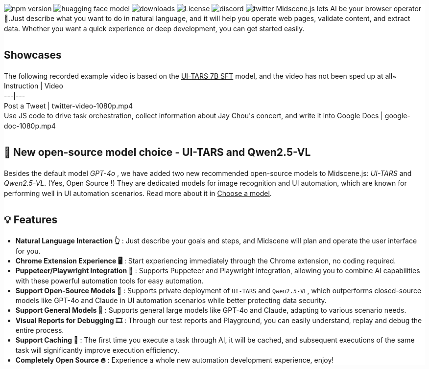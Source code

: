 [![npm version](https://camo.githubusercontent.com/41c5a9dc025e72e1645489562b958044e92f7343bc47085ca60ae3da29e36a10/68747470733a2f2f696d672e736869656c64732e696f2f6e706d2f762f406d69647363656e652f7765623f7374796c653d666c61742d73717561726526636f6c6f723d303061386630)](https://www.npmjs.com/package/@midscene/web) [![huagging face model](https://camo.githubusercontent.com/80fe8cdfe34b34f2ad63e8f28a5f0d86f55fae6fca102ea9cdb8b5afa808bd71/68747470733a2f2f696d672e736869656c64732e696f2f62616467652f2546302539462541342539372d5549253230544152532532304d6f64656c732d79656c6c6f77)](https://huggingface.co/bytedance-research/UI-TARS-7B-SFT) [![downloads](https://camo.githubusercontent.com/ff94968b7da403fdac101bf8b53ab77cff498ac38b437e30d631db0186e10bf8/68747470733a2f2f696d672e736869656c64732e696f2f6e706d2f646d2f406d69647363656e652f7765622e7376673f7374796c653d666c61742d73717561726526636f6c6f723d303061386630)](https://npm-compare.com/@midscene/web/#timeRange=THREE_YEARS) [![License](https://camo.githubusercontent.com/0553537f4882f3cc5f2eac2a745ad2a5fbcd6bf35d95ee1458b1454ba4e36fbf/68747470733a2f2f696d672e736869656c64732e696f2f62616467652f4c6963656e73652d4d49542d626c75652e7376673f7374796c653d666c61742d73717561726526636f6c6f723d303061386630)](https://camo.githubusercontent.com/0553537f4882f3cc5f2eac2a745ad2a5fbcd6bf35d95ee1458b1454ba4e36fbf/68747470733a2f2f696d672e736869656c64732e696f2f62616467652f4c6963656e73652d4d49542d626c75652e7376673f7374796c653d666c61742d73717561726526636f6c6f723d303061386630) [![discord](https://camo.githubusercontent.com/d0737333dd4aab2879253adeff8c37794bceb6a7f697c186a458bc6764cbebd5/68747470733a2f2f696d672e736869656c64732e696f2f646973636f72642f313332383237373739323733303737393634383f7374796c653d666c61742d73717561726526636f6c6f723d373238394441266c6162656c3d446973636f7264266c6f676f3d646973636f7264266c6f676f436f6c6f723d7768697465)](https://discord.gg/2JyBHxszE4) [![twitter](https://camo.githubusercontent.com/92e33982cf7a8a803102099bfe400e9b73ac21598b6f183971782682f937ebe9/68747470733a2f2f696d672e736869656c64732e696f2f747769747465722f666f6c6c6f772f6d69647363656e655f61693f7374796c653d666c61742d737175617265)](https://x.com/midscene_ai)
Midscene.js lets AI be your browser operator 🤖.Just describe what you want to do in natural language, and it will help you operate web pages, validate content, and extract data. Whether you want a quick experience or deep development, you can get started easily.
## Showcases
[](https://github.com/web-infra-dev/midscene#showcases)
The following recorded example video is based on the [UI-TARS 7B SFT](https://huggingface.co/bytedance-research/UI-TARS-7B-SFT) model, and the video has not been sped up at all~
Instruction | Video  
---|---  
Post a Tweet |  twitter-video-1080p.mp4  
Use JS code to drive task orchestration, collect information about Jay Chou's concert, and write it into Google Docs |  google-doc-1080p.mp4  
## 📢 New open-source model choice - UI-TARS and Qwen2.5-VL
[](https://github.com/web-infra-dev/midscene#-new-open-source-model-choice---ui-tars-and-qwen25-vl)
Besides the default model _GPT-4o_ , we have added two new recommended open-source models to Midscene.js: _UI-TARS_ and _Qwen2.5-VL_. (Yes, Open Source !) They are dedicated models for image recognition and UI automation, which are known for performing well in UI automation scenarios. Read more about it in [Choose a model](https://midscenejs.com/choose-a-model).
## 💡 Features
[](https://github.com/web-infra-dev/midscene#-features)
  * **Natural Language Interaction 👆** : Just describe your goals and steps, and Midscene will plan and operate the user interface for you.
  * **Chrome Extension Experience 🖥️** : Start experiencing immediately through the Chrome extension, no coding required.
  * **Puppeteer/Playwright Integration 🔧** : Supports Puppeteer and Playwright integration, allowing you to combine AI capabilities with these powerful automation tools for easy automation.
  * **Support Open-Source Models 🤖** : Supports private deployment of [`UI-TARS`](https://github.com/bytedance/ui-tars) and [`Qwen2.5-VL`](https://github.com/QwenLM/Qwen2.5-VL), which outperforms closed-source models like GPT-4o and Claude in UI automation scenarios while better protecting data security.
  * **Support General Models 🌟** : Supports general large models like GPT-4o and Claude, adapting to various scenario needs.
  * **Visual Reports for Debugging 🎞️** : Through our test reports and Playground, you can easily understand, replay and debug the entire process.
  * **Support Caching 🔄** : The first time you execute a task through AI, it will be cached, and subsequent executions of the same task will significantly improve execution efficiency.
  * **Completely Open Source 🔥** : Experience a whole new automation development experience, enjoy!